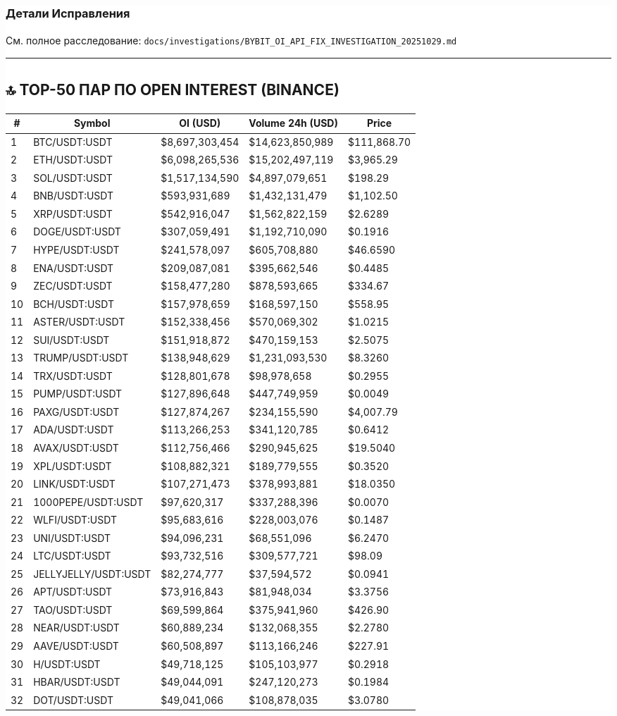 ### Детали Исправления
См. полное расследование: `docs/investigations/BYBIT_OI_API_FIX_INVESTIGATION_20251029.md`

---

## 🔝 TOP-50 ПАР ПО OPEN INTEREST (BINANCE)

| # | Symbol | OI (USD) | Volume 24h (USD) | Price |
|---|--------|----------|------------------|-------|
| 1 | BTC/USDT:USDT | $8,697,303,454 | $14,623,850,989 | $111,868.70 |
| 2 | ETH/USDT:USDT | $6,098,265,536 | $15,202,497,119 | $3,965.29 |
| 3 | SOL/USDT:USDT | $1,517,134,590 | $4,897,079,651 | $198.29 |
| 4 | BNB/USDT:USDT | $593,931,689 | $1,432,131,479 | $1,102.50 |
| 5 | XRP/USDT:USDT | $542,916,047 | $1,562,822,159 | $2.6289 |
| 6 | DOGE/USDT:USDT | $307,059,491 | $1,192,710,090 | $0.1916 |
| 7 | HYPE/USDT:USDT | $241,578,097 | $605,708,880 | $46.6590 |
| 8 | ENA/USDT:USDT | $209,087,081 | $395,662,546 | $0.4485 |
| 9 | ZEC/USDT:USDT | $158,477,280 | $878,593,665 | $334.67 |
| 10 | BCH/USDT:USDT | $157,978,659 | $168,597,150 | $558.95 |
| 11 | ASTER/USDT:USDT | $152,338,456 | $570,069,302 | $1.0215 |
| 12 | SUI/USDT:USDT | $151,918,872 | $470,159,153 | $2.5075 |
| 13 | TRUMP/USDT:USDT | $138,948,629 | $1,231,093,530 | $8.3260 |
| 14 | TRX/USDT:USDT | $128,801,678 | $98,978,658 | $0.2955 |
| 15 | PUMP/USDT:USDT | $127,896,648 | $447,749,959 | $0.0049 |
| 16 | PAXG/USDT:USDT | $127,874,267 | $234,155,590 | $4,007.79 |
| 17 | ADA/USDT:USDT | $113,266,253 | $341,120,785 | $0.6412 |
| 18 | AVAX/USDT:USDT | $112,756,466 | $290,945,625 | $19.5040 |
| 19 | XPL/USDT:USDT | $108,882,321 | $189,779,555 | $0.3520 |
| 20 | LINK/USDT:USDT | $107,271,473 | $378,993,881 | $18.0350 |
| 21 | 1000PEPE/USDT:USDT | $97,620,317 | $337,288,396 | $0.0070 |
| 22 | WLFI/USDT:USDT | $95,683,616 | $228,003,076 | $0.1487 |
| 23 | UNI/USDT:USDT | $94,096,231 | $68,551,096 | $6.2470 |
| 24 | LTC/USDT:USDT | $93,732,516 | $309,577,721 | $98.09 |
| 25 | JELLYJELLY/USDT:USDT | $82,274,777 | $37,594,572 | $0.0941 |
| 26 | APT/USDT:USDT | $73,916,843 | $81,948,034 | $3.3756 |
| 27 | TAO/USDT:USDT | $69,599,864 | $375,941,960 | $426.90 |
| 28 | NEAR/USDT:USDT | $60,889,234 | $132,068,355 | $2.2780 |
| 29 | AAVE/USDT:USDT | $60,508,897 | $113,166,246 | $227.91 |
| 30 | H/USDT:USDT | $49,718,125 | $105,103,977 | $0.2918 |
| 31 | HBAR/USDT:USDT | $49,044,091 | $247,120,273 | $0.1984 |
| 32 | DOT/USDT:USDT | $49,041,066 | $108,878,035 | $3.0780 |